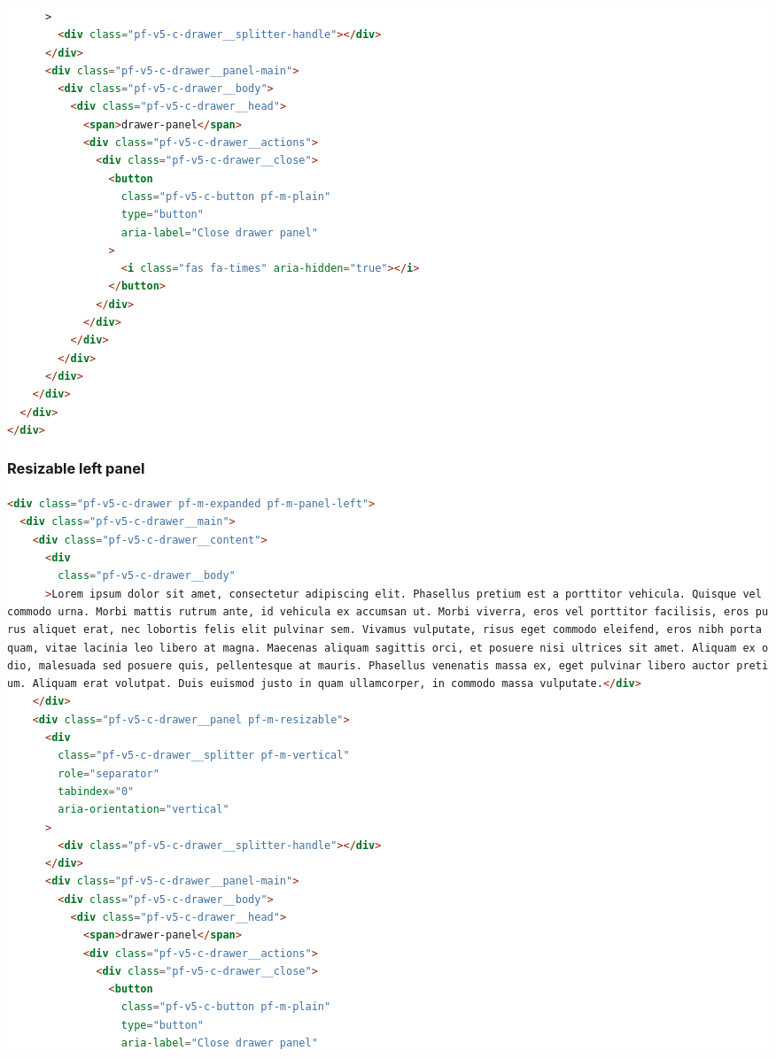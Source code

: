 ```html
      >
        <div class="pf-v5-c-drawer__splitter-handle"></div>
      </div>
      <div class="pf-v5-c-drawer__panel-main">
        <div class="pf-v5-c-drawer__body">
          <div class="pf-v5-c-drawer__head">
            <span>drawer-panel</span>
            <div class="pf-v5-c-drawer__actions">
              <div class="pf-v5-c-drawer__close">
                <button
                  class="pf-v5-c-button pf-m-plain"
                  type="button"
                  aria-label="Close drawer panel"
                >
                  <i class="fas fa-times" aria-hidden="true"></i>
                </button>
              </div>
            </div>
          </div>
        </div>
      </div>
    </div>
  </div>
</div>

```

### Resizable left panel

```html
<div class="pf-v5-c-drawer pf-m-expanded pf-m-panel-left">
  <div class="pf-v5-c-drawer__main">
    <div class="pf-v5-c-drawer__content">
      <div
        class="pf-v5-c-drawer__body"
      >Lorem ipsum dolor sit amet, consectetur adipiscing elit. Phasellus pretium est a porttitor vehicula. Quisque vel commodo urna. Morbi mattis rutrum ante, id vehicula ex accumsan ut. Morbi viverra, eros vel porttitor facilisis, eros purus aliquet erat, nec lobortis felis elit pulvinar sem. Vivamus vulputate, risus eget commodo eleifend, eros nibh porta quam, vitae lacinia leo libero at magna. Maecenas aliquam sagittis orci, et posuere nisi ultrices sit amet. Aliquam ex odio, malesuada sed posuere quis, pellentesque at mauris. Phasellus venenatis massa ex, eget pulvinar libero auctor pretium. Aliquam erat volutpat. Duis euismod justo in quam ullamcorper, in commodo massa vulputate.</div>
    </div>
    <div class="pf-v5-c-drawer__panel pf-m-resizable">
      <div
        class="pf-v5-c-drawer__splitter pf-m-vertical"
        role="separator"
        tabindex="0"
        aria-orientation="vertical"
      >
        <div class="pf-v5-c-drawer__splitter-handle"></div>
      </div>
      <div class="pf-v5-c-drawer__panel-main">
        <div class="pf-v5-c-drawer__body">
          <div class="pf-v5-c-drawer__head">
            <span>drawer-panel</span>
            <div class="pf-v5-c-drawer__actions">
              <div class="pf-v5-c-drawer__close">
                <button
                  class="pf-v5-c-button pf-m-plain"
                  type="button"
                  aria-label="Close drawer panel"
```